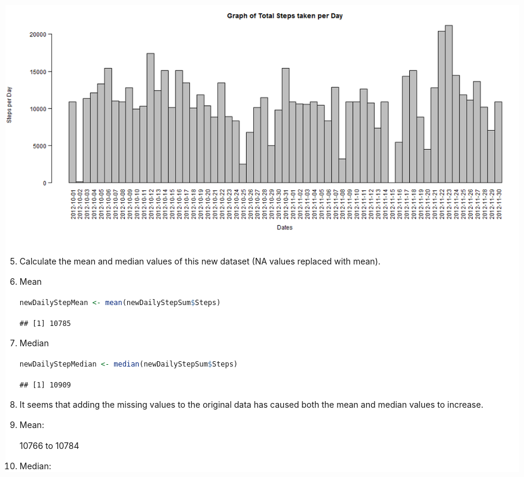   ![plot of chunk unnamed-chunk-21](figure/unnamed-chunk-21.png) 


5. Calculate the mean and median values of this new dataset (NA values replaced with mean).

  1. Mean
      
      ```r
      newDailyStepMean <- mean(newDailyStepSum$Steps)
      ```

      
      ```
      ## [1] 10785
      ```

  2. Median
      
      ```r
      newDailyStepMedian <- median(newDailyStepSum$Steps)
      ```

      
      ```
      ## [1] 10909
      ```

      
6. It seems that adding the missing values to the original data has caused both the mean and median values to increase.

  1. Mean:
  
      10766 to 10784
  2. Median:
  